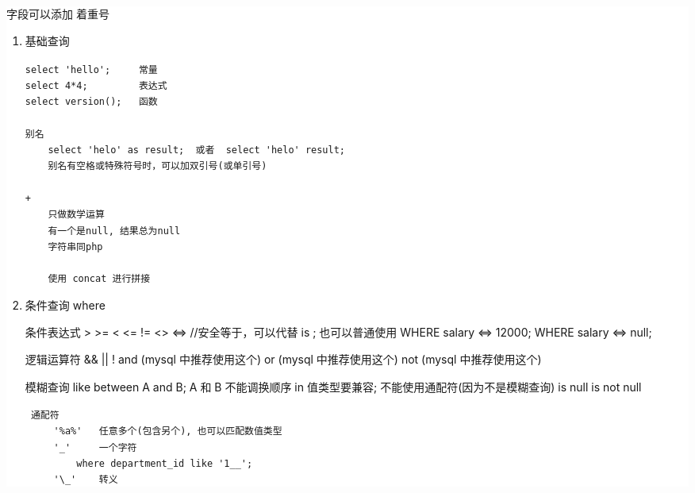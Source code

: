 字段可以添加 着重号

1. 基础查询

    ```
    select 'hello';     常量
    select 4*4;         表达式
    select version();   函数

    别名
        select 'helo' as result;  或者  select 'helo' result;
        别名有空格或特殊符号时，可以加双引号(或单引号)
    
    +
        只做数学运算
        有一个是null, 结果总为null
        字符串同php
        
        使用 concat 进行拼接
    ```

2. 条件查询
    where
    
    条件表达式
        >
        >=
        <
        <=
        !=
        <>
        <=>             //安全等于，可以代替 is ; 也可以普通使用
            WHERE salary <=> 12000;
            WHERE salary <=> null;

    逻辑运算符
        &&
        || 
        !
        and (mysql 中推荐使用这个)
        or  (mysql 中推荐使用这个)
        not (mysql 中推荐使用这个)

    模糊查询
        like
        between A and B;    A 和 B 不能调换顺序
        in                  值类型要兼容; 不能使用通配符(因为不是模糊查询)
        is null
        is not null
        
        通配符
            '%a%'   任意多个(包含另个), 也可以匹配数值类型
            '_'     一个字符
                where department_id like '1__';
            '\_'    转义
            